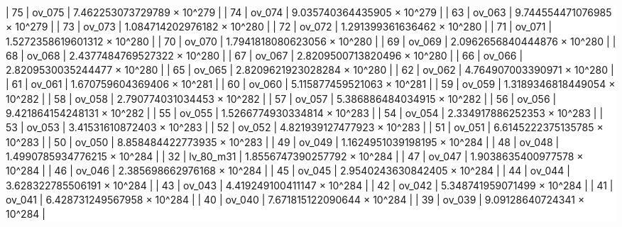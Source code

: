 | 75 | ov_075 | 7.462253073729789 × 10^279 |
| 74 | ov_074 | 9.035740364435905 × 10^279 |
| 63 | ov_063 | 9.744554471076985 × 10^279 |
| 73 | ov_073 | 1.084714202976182 × 10^280 |
| 72 | ov_072 | 1.291399361636462 × 10^280 |
| 71 | ov_071 | 1.5272358619601312 × 10^280 |
| 70 | ov_070 | 1.7941818080623056 × 10^280 |
| 69 | ov_069 | 2.0962656840444876 × 10^280 |
| 68 | ov_068 | 2.4377484769527322 × 10^280 |
| 67 | ov_067 | 2.8209500713820496 × 10^280 |
| 66 | ov_066 | 2.8209530035244477 × 10^280 |
| 65 | ov_065 | 2.8209621923028284 × 10^280 |
| 62 | ov_062 | 4.764907003390971 × 10^280 |
| 61 | ov_061 | 1.670759604369406 × 10^281 |
| 60 | ov_060 | 5.115877459521063 × 10^281 |
| 59 | ov_059 | 1.3189346818449054 × 10^282 |
| 58 | ov_058 | 2.790774031034453 × 10^282 |
| 57 | ov_057 | 5.386886484034915 × 10^282 |
| 56 | ov_056 | 9.421864154248131 × 10^282 |
| 55 | ov_055 | 1.5266774930334814 × 10^283 |
| 54 | ov_054 | 2.334917886252353 × 10^283 |
| 53 | ov_053 | 3.41531610872403 × 10^283 |
| 52 | ov_052 | 4.821939127477923 × 10^283 |
| 51 | ov_051 | 6.6145222375135785 × 10^283 |
| 50 | ov_050 | 8.858484422773935 × 10^283 |
| 49 | ov_049 | 1.1624951039198195 × 10^284 |
| 48 | ov_048 | 1.4990785934776215 × 10^284 |
| 32 | lv_80_m31 | 1.8556747390257792 × 10^284 |
| 47 | ov_047 | 1.9038635400977578 × 10^284 |
| 46 | ov_046 | 2.385698662976168 × 10^284 |
| 45 | ov_045 | 2.9540243630842405 × 10^284 |
| 44 | ov_044 | 3.628322785506191 × 10^284 |
| 43 | ov_043 | 4.419249100411147 × 10^284 |
| 42 | ov_042 | 5.348741959071499 × 10^284 |
| 41 | ov_041 | 6.428731249567958 × 10^284 |
| 40 | ov_040 | 7.671815122090644 × 10^284 |
| 39 | ov_039 | 9.09128640724341 × 10^284 |